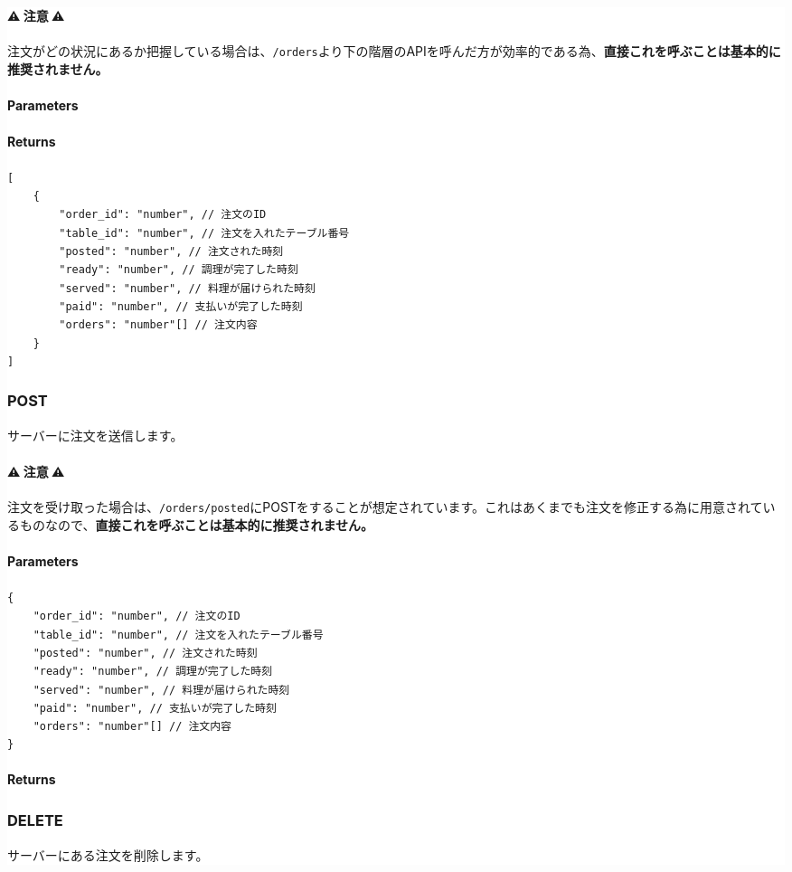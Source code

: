 #### :warning: 注意 :warning:

注文がどの状況にあるか把握している場合は、`/orders`より下の階層のAPIを呼んだ方が効率的である為、**直接これを呼ぶことは基本的に推奨されません。**

#### Parameters

```json5
```

#### Returns

```json5
[
    {
        "order_id": "number", // 注文のID
        "table_id": "number", // 注文を入れたテーブル番号
        "posted": "number", // 注文された時刻
        "ready": "number", // 調理が完了した時刻
        "served": "number", // 料理が届けられた時刻
        "paid": "number", // 支払いが完了した時刻
        "orders": "number"[] // 注文内容
    }
]
```

### POST

サーバーに注文を送信します。

#### :warning: 注意 :warning:

注文を受け取った場合は、`/orders/posted`にPOSTをすることが想定されています。これはあくまでも注文を修正する為に用意されているものなので、**直接これを呼ぶことは基本的に推奨されません。**

#### Parameters

```json5
{
    "order_id": "number", // 注文のID
    "table_id": "number", // 注文を入れたテーブル番号
    "posted": "number", // 注文された時刻
    "ready": "number", // 調理が完了した時刻
    "served": "number", // 料理が届けられた時刻
    "paid": "number", // 支払いが完了した時刻
    "orders": "number"[] // 注文内容
}
```

#### Returns

```json5
```

### DELETE

サーバーにある注文を削除します。
